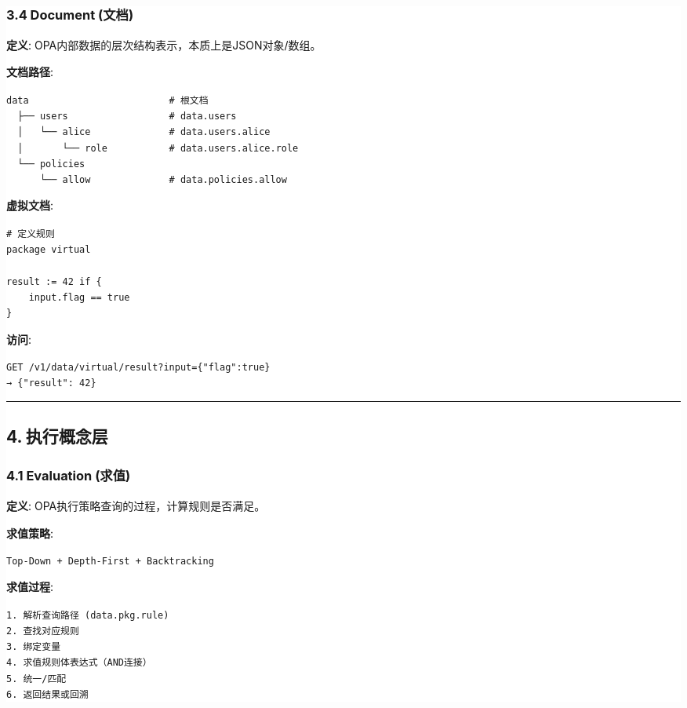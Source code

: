 
### 3.4 Document (文档)

**定义**: OPA内部数据的层次结构表示，本质上是JSON对象/数组。

**文档路径**:

```text
data                         # 根文档
  ├── users                  # data.users
  │   └── alice              # data.users.alice
  │       └── role           # data.users.alice.role
  └── policies
      └── allow              # data.policies.allow
```

**虚拟文档**:

```rego
# 定义规则
package virtual

result := 42 if {
    input.flag == true
}
```

**访问**:

```text
GET /v1/data/virtual/result?input={"flag":true}
→ {"result": 42}
```

---

## 4. 执行概念层

### 4.1 Evaluation (求值)

**定义**: OPA执行策略查询的过程，计算规则是否满足。

**求值策略**:

```text
Top-Down + Depth-First + Backtracking
```

**求值过程**:

```text
1. 解析查询路径 (data.pkg.rule)
2. 查找对应规则
3. 绑定变量
4. 求值规则体表达式（AND连接）
5. 统一/匹配
6. 返回结果或回溯
```

